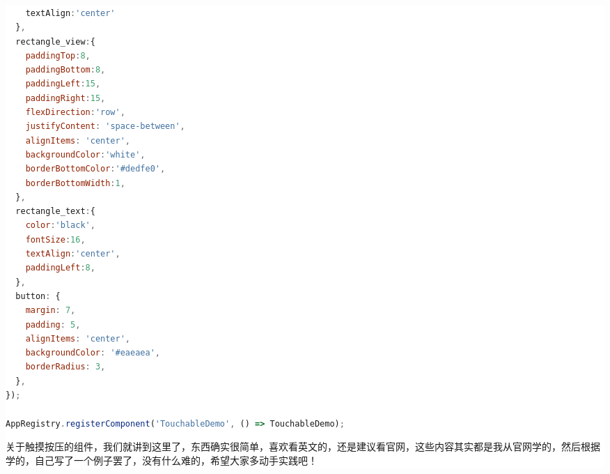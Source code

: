```js
	textAlign:'center'
  },
  rectangle_view:{
	paddingTop:8,
	paddingBottom:8,
	paddingLeft:15,
	paddingRight:15,
	flexDirection:'row',
	justifyContent: 'space-between',
	alignItems: 'center',
	backgroundColor:'white',  
	borderBottomColor:'#dedfe0',
	borderBottomWidth:1,
  },
  rectangle_text:{
	color:'black',
	fontSize:16,
	textAlign:'center',
	paddingLeft:8,
  },
  button: {
	margin: 7,
	padding: 5,
	alignItems: 'center',
	backgroundColor: '#eaeaea',
	borderRadius: 3,
  },
});

AppRegistry.registerComponent('TouchableDemo', () => TouchableDemo);

```

关于触摸按压的组件，我们就讲到这里了，东西确实很简单，喜欢看英文的，还是建议看官网，这些内容其实都是我从官网学的，然后根据学的，自己写了一个例子罢了，没有什么难的，希望大家多动手实践吧！














 










	


